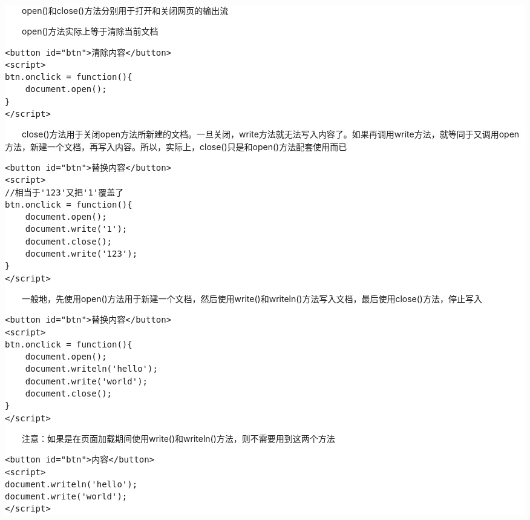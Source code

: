 &emsp;&emsp;open()和close()方法分别用于打开和关闭网页的输出流

&emsp;&emsp;open()方法实际上等于清除当前文档

<div>
<pre>&lt;button id="btn"&gt;清除内容&lt;/button&gt;
&lt;script&gt;
btn.onclick = function(){
    document.open();
}    
&lt;/script&gt;</pre>
</div>

<iframe style="width: 100%; height: 40px;" src="https://demo.xiaohuochai.site/js/dom/d2.html" frameborder="0" width="320" height="240"></iframe>

&emsp;&emsp;close()方法用于关闭open方法所新建的文档。一旦关闭，write方法就无法写入内容了。如果再调用write方法，就等同于又调用open方法，新建一个文档，再写入内容。所以，实际上，close()只是和open()方法配套使用而已

<div>
<pre>&lt;button id="btn"&gt;替换内容&lt;/button&gt;
&lt;script&gt;
//相当于'123'又把'1'覆盖了
btn.onclick = function(){
    document.open();
    document.write('1');
    document.close();
    document.write('123');
}    
&lt;/script&gt;</pre>
</div>

<iframe style="width: 100%; height: 40px;" src="https://demo.xiaohuochai.site/js/dom/d3.html" frameborder="0" width="320" height="240"></iframe>

&emsp;&emsp;一般地，先使用open()方法用于新建一个文档，然后使用write()和writeln()方法写入文档，最后使用close()方法，停止写入

<div>
<pre>&lt;button id="btn"&gt;替换内容&lt;/button&gt;
&lt;script&gt;
btn.onclick = function(){
    document.open();
    document.writeln('hello');
    document.write('world');
    document.close();    
}
&lt;/script&gt;    </pre>
</div>

<iframe style="width: 100%; height: 40px;" src="https://demo.xiaohuochai.site/js/dom/d4.html" frameborder="0" width="320" height="240"></iframe>

&emsp;&emsp;注意：如果是在页面加载期间使用write()和writeln()方法，则不需要用到这两个方法&nbsp;

<div>
<pre>&lt;button id="btn"&gt;内容&lt;/button&gt;
&lt;script&gt;
document.writeln('hello');
document.write('world');
&lt;/script&gt;    </pre>
</div>
